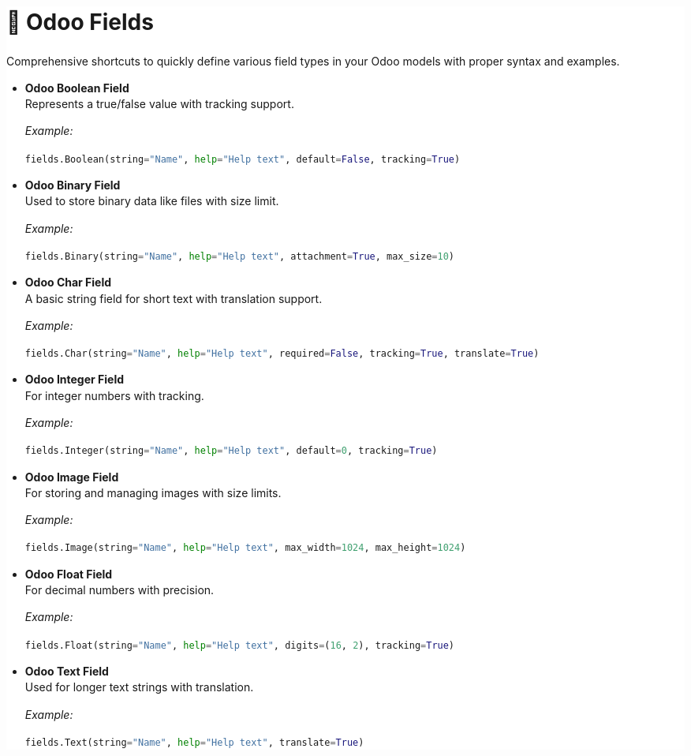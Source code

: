 
# 🧩 Odoo Fields

Comprehensive shortcuts to quickly define various field types in your Odoo models with proper syntax and examples.

- **Odoo Boolean Field**  
  Represents a true/false value with tracking support.

  _Example:_
  ```python
  fields.Boolean(string="Name", help="Help text", default=False, tracking=True)
  ```

- **Odoo Binary Field**  
  Used to store binary data like files with size limit.

  _Example:_
  ```python
  fields.Binary(string="Name", help="Help text", attachment=True, max_size=10)
  ```

- **Odoo Char Field**  
  A basic string field for short text with translation support.

  _Example:_
  ```python
  fields.Char(string="Name", help="Help text", required=False, tracking=True, translate=True)
  ```

- **Odoo Integer Field**  
  For integer numbers with tracking.

  _Example:_
  ```python
  fields.Integer(string="Name", help="Help text", default=0, tracking=True)
  ```

- **Odoo Image Field**  
  For storing and managing images with size limits.

  _Example:_
  ```python
  fields.Image(string="Name", help="Help text", max_width=1024, max_height=1024)
  ```

- **Odoo Float Field**  
  For decimal numbers with precision.

  _Example:_
  ```python
  fields.Float(string="Name", help="Help text", digits=(16, 2), tracking=True)
  ```

- **Odoo Text Field**  
  Used for longer text strings with translation.

  _Example:_
  ```python
  fields.Text(string="Name", help="Help text", translate=True)
  ```
